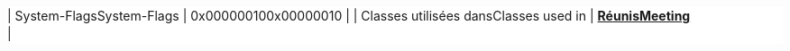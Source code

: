 | <span data-ttu-id="89f74-262">System-Flags</span><span class="sxs-lookup"><span data-stu-id="89f74-262">System-Flags</span></span>           | <span data-ttu-id="89f74-263">0x00000010</span><span class="sxs-lookup"><span data-stu-id="89f74-263">0x00000010</span></span>                              |
| <span data-ttu-id="89f74-264">Classes utilisées dans</span><span class="sxs-lookup"><span data-stu-id="89f74-264">Classes used in</span></span>        | [<span data-ttu-id="89f74-265">**Réunis**</span><span class="sxs-lookup"><span data-stu-id="89f74-265">**Meeting**</span></span>](c-meeting.md)<br/> |



 

 





